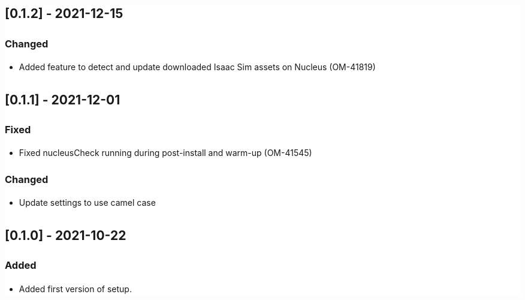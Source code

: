 ## [0.1.2] - 2021-12-15
### Changed
- Added feature to detect and update downloaded Isaac Sim assets on Nucleus (OM-41819)

## [0.1.1] - 2021-12-01
### Fixed
- Fixed nucleusCheck running during post-install and warm-up (OM-41545)

### Changed
- Update settings to use camel case

## [0.1.0] - 2021-10-22
### Added
- Added first version of setup.
